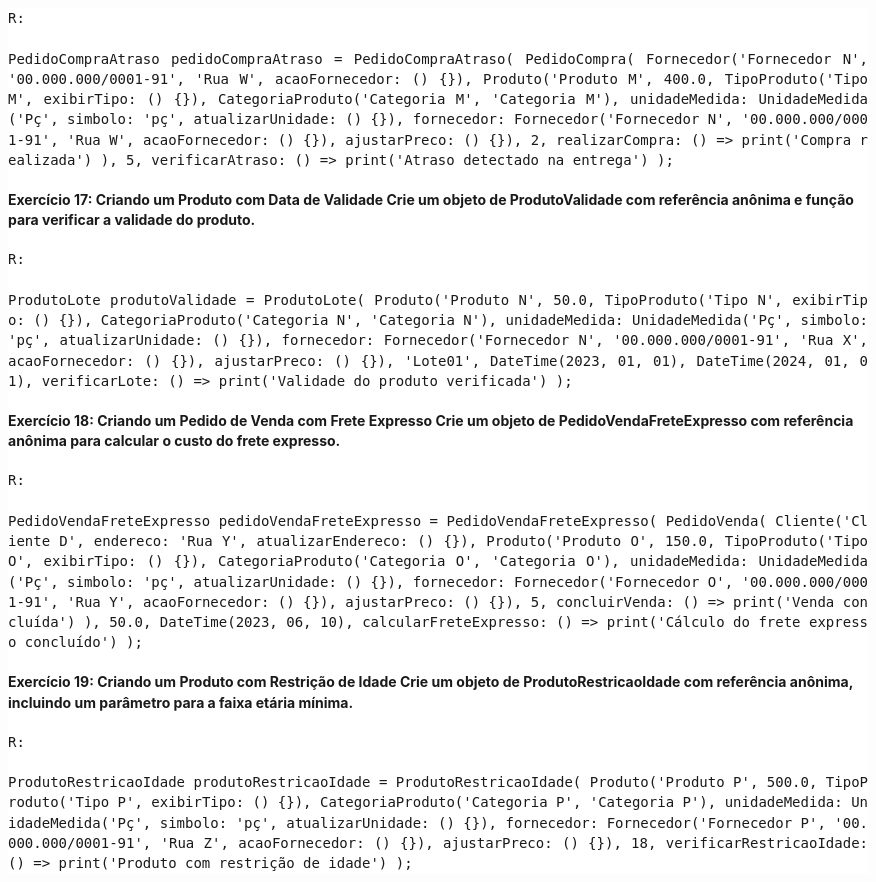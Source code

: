 <pre style='text-align: justify;'>
R:

PedidoCompraAtraso pedidoCompraAtraso = PedidoCompraAtraso( PedidoCompra( Fornecedor('Fornecedor N', '00.000.000/0001-91', 'Rua W', acaoFornecedor: () {}), Produto('Produto M', 400.0, TipoProduto('Tipo M', exibirTipo: () {}), CategoriaProduto('Categoria M', 'Categoria M'), unidadeMedida: UnidadeMedida('Pç', simbolo: 'pç', atualizarUnidade: () {}), fornecedor: Fornecedor('Fornecedor N', '00.000.000/0001-91', 'Rua W', acaoFornecedor: () {}), ajustarPreco: () {}), 2, realizarCompra: () => print('Compra realizada') ), 5, verificarAtraso: () => print('Atraso detectado na entrega') );
</pre>

#### Exercício 17: Criando um Produto com Data de Validade Crie um objeto de ProdutoValidade com referência anônima e função para verificar a validade do produto.

<pre style='text-align: justify;'>
R:

ProdutoLote produtoValidade = ProdutoLote( Produto('Produto N', 50.0, TipoProduto('Tipo N', exibirTipo: () {}), CategoriaProduto('Categoria N', 'Categoria N'), unidadeMedida: UnidadeMedida('Pç', simbolo: 'pç', atualizarUnidade: () {}), fornecedor: Fornecedor('Fornecedor N', '00.000.000/0001-91', 'Rua X', acaoFornecedor: () {}), ajustarPreco: () {}), 'Lote01', DateTime(2023, 01, 01), DateTime(2024, 01, 01), verificarLote: () => print('Validade do produto verificada') );
</pre>

#### Exercício 18: Criando um Pedido de Venda com Frete Expresso Crie um objeto de PedidoVendaFreteExpresso com referência anônima para calcular o custo do frete expresso.

<pre style='text-align: justify;'>
R:

PedidoVendaFreteExpresso pedidoVendaFreteExpresso = PedidoVendaFreteExpresso( PedidoVenda( Cliente('Cliente D', endereco: 'Rua Y', atualizarEndereco: () {}), Produto('Produto O', 150.0, TipoProduto('Tipo O', exibirTipo: () {}), CategoriaProduto('Categoria O', 'Categoria O'), unidadeMedida: UnidadeMedida('Pç', simbolo: 'pç', atualizarUnidade: () {}), fornecedor: Fornecedor('Fornecedor O', '00.000.000/0001-91', 'Rua Y', acaoFornecedor: () {}), ajustarPreco: () {}), 5, concluirVenda: () => print('Venda concluída') ), 50.0, DateTime(2023, 06, 10), calcularFreteExpresso: () => print('Cálculo do frete expresso concluído') );
</pre>

#### Exercício 19: Criando um Produto com Restrição de Idade Crie um objeto de ProdutoRestricaoIdade com referência anônima, incluindo um parâmetro para a faixa etária mínima.

<pre style='text-align: justify;'>
R:

ProdutoRestricaoIdade produtoRestricaoIdade = ProdutoRestricaoIdade( Produto('Produto P', 500.0, TipoProduto('Tipo P', exibirTipo: () {}), CategoriaProduto('Categoria P', 'Categoria P'), unidadeMedida: UnidadeMedida('Pç', simbolo: 'pç', atualizarUnidade: () {}), fornecedor: Fornecedor('Fornecedor P', '00.000.000/0001-91', 'Rua Z', acaoFornecedor: () {}), ajustarPreco: () {}), 18, verificarRestricaoIdade: () => print('Produto com restrição de idade') );
</pre>

